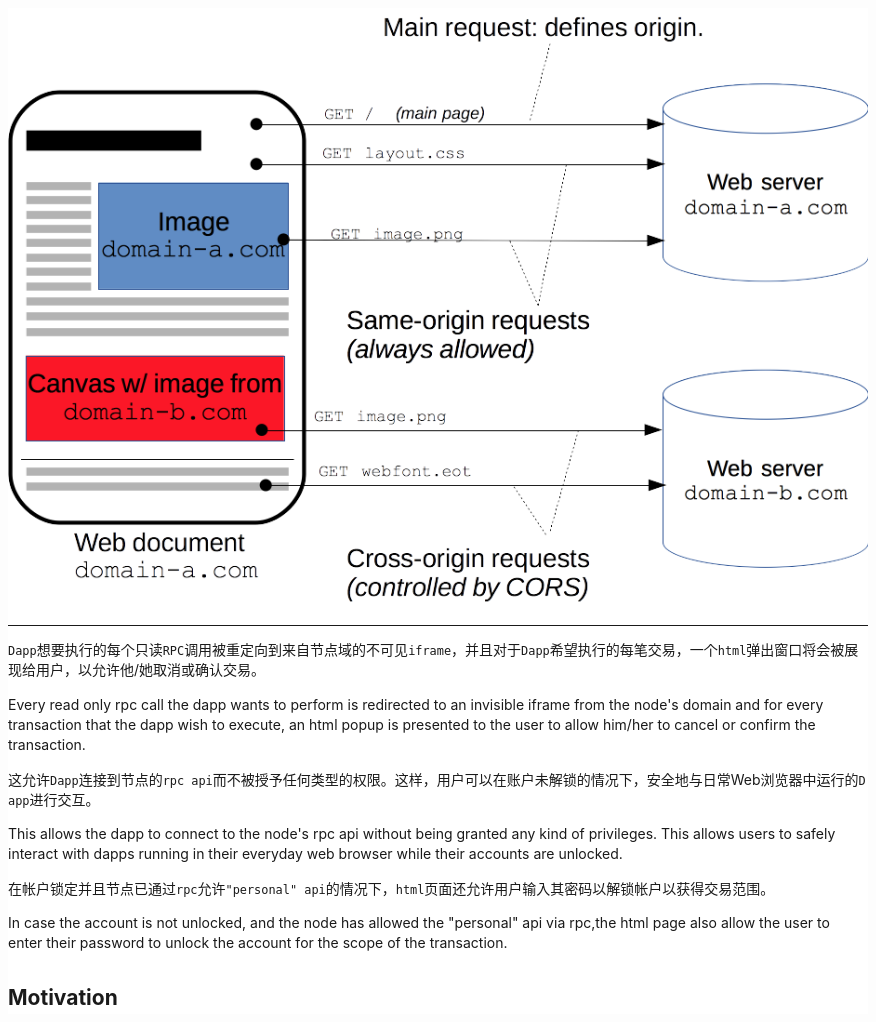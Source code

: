 ![Alt text](../../img/MetaMask/CORS_principle.png)
***

`Dapp`想要执行的每个只读`RPC`调用被重定向到来自节点域的不可见`iframe`，并且对于`Dapp`希望执行的每笔交易，一个`html`弹出窗口将会被展现给用户，以允许他/她取消或确认交易。

Every read only rpc call the dapp wants to perform is redirected to an invisible iframe from the node's domain and for every transaction that the dapp wish to execute, an html popup is presented to the user to allow him/her to cancel or confirm the transaction.

这允许`Dapp`连接到节点的`rpc api`而不被授予任何类型的权限。这样，用户可以在账户未解锁的情况下，安全地与日常Web浏览器中运行的`Dapp`进行交互。

This allows the dapp to connect to the node's rpc api without being  granted any kind of privileges. This allows users to safely interact with dapps running in their everyday web browser while their accounts are unlocked.

在帐户锁定并且节点已通过`rpc`允许`"personal" api`的情况下，`html`页面还允许用户输入其密码以解锁帐户以获得交易范围。

In case the account is not unlocked, and the node has allowed the "personal" api via rpc,the html page also allow the user to enter their password to unlock the account for the scope of the transaction.

## Motivation
